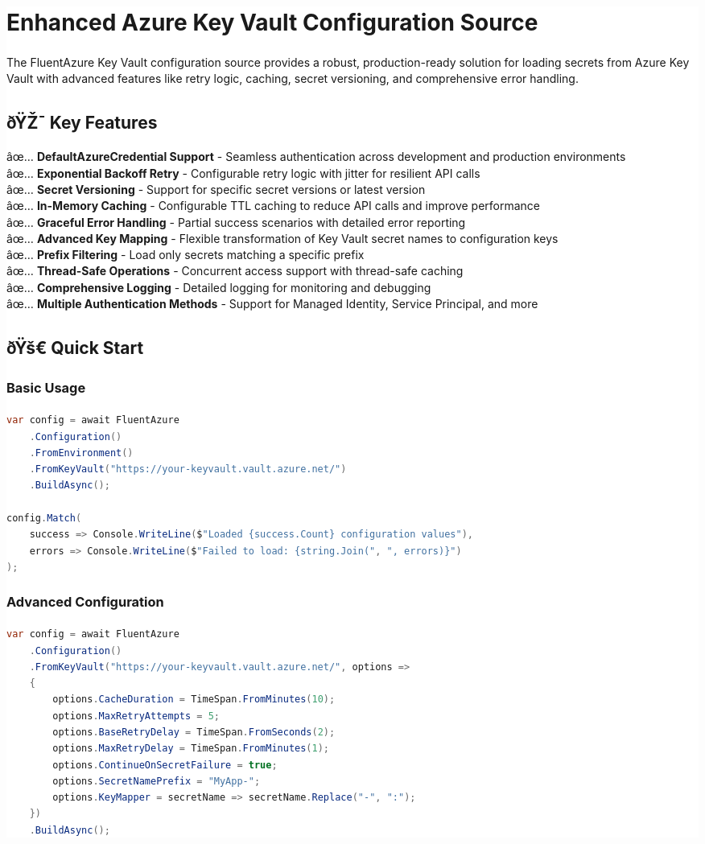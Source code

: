 ﻿# Enhanced Azure Key Vault Configuration Source

The FluentAzure Key Vault configuration source provides a robust, production-ready solution for loading secrets from Azure Key Vault with advanced features like retry logic, caching, secret versioning, and comprehensive error handling.

## ðŸŽ¯ Key Features

âœ… **DefaultAzureCredential Support** - Seamless authentication across development and production environments  
âœ… **Exponential Backoff Retry** - Configurable retry logic with jitter for resilient API calls  
âœ… **Secret Versioning** - Support for specific secret versions or latest version  
âœ… **In-Memory Caching** - Configurable TTL caching to reduce API calls and improve performance  
âœ… **Graceful Error Handling** - Partial success scenarios with detailed error reporting  
âœ… **Advanced Key Mapping** - Flexible transformation of Key Vault secret names to configuration keys  
âœ… **Prefix Filtering** - Load only secrets matching a specific prefix  
âœ… **Thread-Safe Operations** - Concurrent access support with thread-safe caching  
âœ… **Comprehensive Logging** - Detailed logging for monitoring and debugging  
âœ… **Multiple Authentication Methods** - Support for Managed Identity, Service Principal, and more  

## ðŸš€ Quick Start

### Basic Usage

```csharp
var config = await FluentAzure
    .Configuration()
    .FromEnvironment()
    .FromKeyVault("https://your-keyvault.vault.azure.net/")
    .BuildAsync();

config.Match(
    success => Console.WriteLine($"Loaded {success.Count} configuration values"),
    errors => Console.WriteLine($"Failed to load: {string.Join(", ", errors)}")
);
```

### Advanced Configuration

```csharp
var config = await FluentAzure
    .Configuration()
    .FromKeyVault("https://your-keyvault.vault.azure.net/", options =>
    {
        options.CacheDuration = TimeSpan.FromMinutes(10);
        options.MaxRetryAttempts = 5;
        options.BaseRetryDelay = TimeSpan.FromSeconds(2);
        options.MaxRetryDelay = TimeSpan.FromMinutes(1);
        options.ContinueOnSecretFailure = true;
        options.SecretNamePrefix = "MyApp-";
        options.KeyMapper = secretName => secretName.Replace("-", ":");
    })
    .BuildAsync();
```
